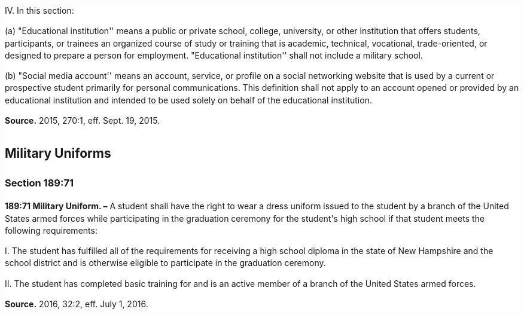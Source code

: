  IV. In this section:
                                             
 (a) "Educational institution'' means a public or private school,
college, university, or other institution that offers students,
participants, or trainees an organized course of study or training that
is academic, technical, vocational, trade-oriented, or designed to
prepare a person for employment. "Educational institution'' shall not
include a military school.
                                             
 (b) "Social media account'' means an account, service, or profile
on a social networking website that is used by a current or prospective
student primarily for personal communications. This definition shall not
apply to an account opened or provided by an educational institution and
intended to be used solely on behalf of the educational institution.

**Source.** 2015, 270:1, eff. Sept. 19, 2015.

Military Uniforms
-----------------

### Section 189:71

 **189:71 Military Uniform. –** A student shall have the right to
wear a dress uniform issued to the student by a branch of the United
States armed forces while participating in the graduation ceremony for
the student's high school if that student meets the following
requirements:
                                             
 I. The student has fulfilled all of the requirements for receiving a
high school diploma in the state of New Hampshire and the school
district and is otherwise eligible to participate in the graduation
ceremony.
                                             
 II. The student has completed basic training for and is an active
member of a branch of the United States armed forces.

**Source.** 2016, 32:2, eff. July 1, 2016.
